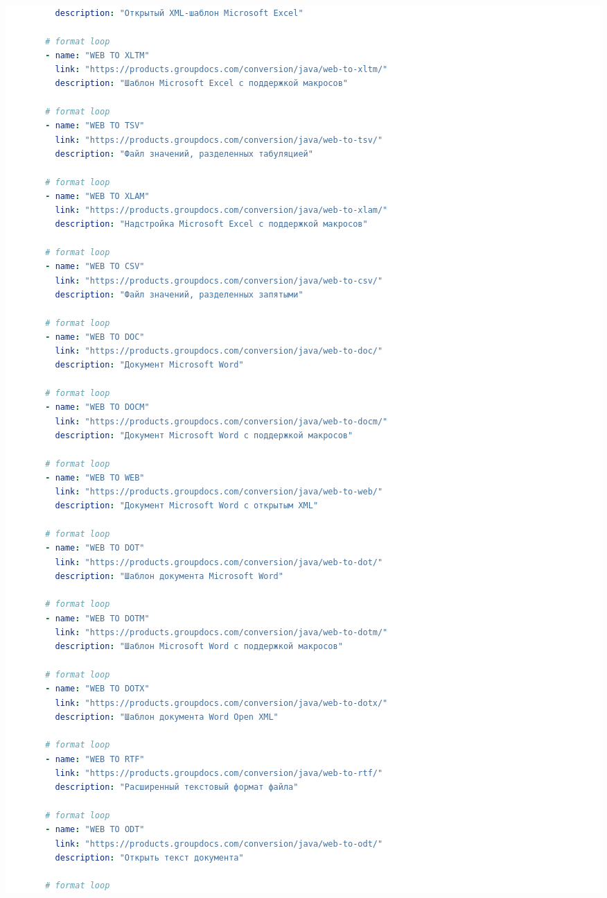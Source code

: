 ```yaml
          description: "Открытый XML-шаблон Microsoft Excel"

        # format loop
        - name: "WEB TO XLTM"
          link: "https://products.groupdocs.com/conversion/java/web-to-xltm/"
          description: "Шаблон Microsoft Excel с поддержкой макросов"

        # format loop
        - name: "WEB TO TSV"
          link: "https://products.groupdocs.com/conversion/java/web-to-tsv/"
          description: "Файл значений, разделенных табуляцией"

        # format loop
        - name: "WEB TO XLAM"
          link: "https://products.groupdocs.com/conversion/java/web-to-xlam/"
          description: "Надстройка Microsoft Excel с поддержкой макросов"

        # format loop
        - name: "WEB TO CSV"
          link: "https://products.groupdocs.com/conversion/java/web-to-csv/"
          description: "Файл значений, разделенных запятыми"

        # format loop
        - name: "WEB TO DOC"
          link: "https://products.groupdocs.com/conversion/java/web-to-doc/"
          description: "Документ Microsoft Word"

        # format loop
        - name: "WEB TO DOCM"
          link: "https://products.groupdocs.com/conversion/java/web-to-docm/"
          description: "Документ Microsoft Word с поддержкой макросов"

        # format loop
        - name: "WEB TO WEB"
          link: "https://products.groupdocs.com/conversion/java/web-to-web/"
          description: "Документ Microsoft Word с открытым XML"

        # format loop
        - name: "WEB TO DOT"
          link: "https://products.groupdocs.com/conversion/java/web-to-dot/"
          description: "Шаблон документа Microsoft Word"

        # format loop
        - name: "WEB TO DOTM"
          link: "https://products.groupdocs.com/conversion/java/web-to-dotm/"
          description: "Шаблон Microsoft Word с поддержкой макросов"

        # format loop
        - name: "WEB TO DOTX"
          link: "https://products.groupdocs.com/conversion/java/web-to-dotx/"
          description: "Шаблон документа Word Open XML"

        # format loop
        - name: "WEB TO RTF"
          link: "https://products.groupdocs.com/conversion/java/web-to-rtf/"
          description: "Расширенный текстовый формат файла"

        # format loop
        - name: "WEB TO ODT"
          link: "https://products.groupdocs.com/conversion/java/web-to-odt/"
          description: "Открыть текст документа"

        # format loop
```
